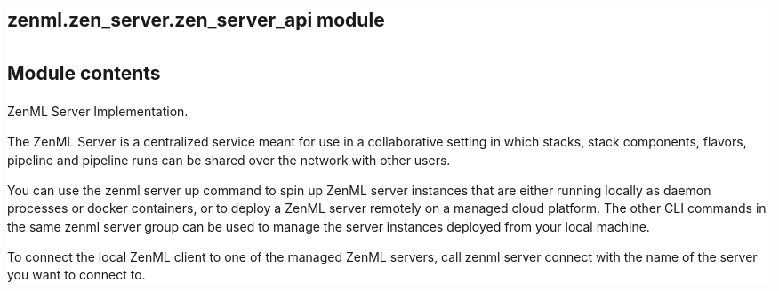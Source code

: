 ## zenml.zen_server.zen_server_api module

## Module contents

ZenML Server Implementation.

The ZenML Server is a centralized service meant for use in a collaborative
setting in which stacks, stack components, flavors, pipeline and pipeline runs
can be shared over the network with other users.

You can use the zenml server up command to spin up ZenML server instances
that are either running locally as daemon processes or docker containers, or
to deploy a ZenML server remotely on a managed cloud platform. The other CLI
commands in the same zenml server group can be used to manage the server
instances deployed from your local machine.

To connect the local ZenML client to one of the managed ZenML servers, call
zenml server connect with the name of the server you want to connect to.
